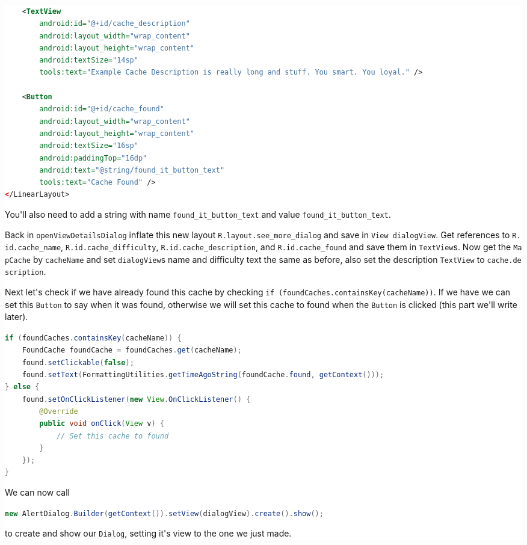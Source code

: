 ``` xml
    <TextView
        android:id="@+id/cache_description"
        android:layout_width="wrap_content"
        android:layout_height="wrap_content"
        android:textSize="14sp"
        tools:text="Example Cache Description is really long and stuff. You smart. You loyal." />

    <Button
        android:id="@+id/cache_found"
        android:layout_width="wrap_content"
        android:layout_height="wrap_content"
        android:textSize="16sp"
        android:paddingTop="16dp"
        android:text="@string/found_it_button_text"
        tools:text="Cache Found" />
</LinearLayout>
```
You'll also need to add a string with name `found_it_button_text` and value `found_it_button_text`.

Back in `openViewDetailsDialog` inflate this new layout `R.layout.see_more_dialog` and save in `View dialogView`. Get references to `R.id.cache_name`, `R.id.cache_difficulty`, `R.id.cache_description`, and `R.id.cache_found` and save them in `TextView`s. Now get the `MapCache` by `cacheName` and set `dialogView`s name and difficulty text the same as before, also set the description `TextView` to `cache.description`.

Next let's check if we have already found this cache by checking `if (foundCaches.containsKey(cacheName))`. If we have we can set this `Button` to say when it was found, otherwise we will set this cache to found when the `Button` is clicked (this part we'll write later).
``` java
if (foundCaches.containsKey(cacheName)) {
    FoundCache foundCache = foundCaches.get(cacheName);
    found.setClickable(false);
    found.setText(FormattingUtilities.getTimeAgoString(foundCache.found, getContext()));
} else {
    found.setOnClickListener(new View.OnClickListener() {
        @Override
        public void onClick(View v) {
            // Set this cache to found
        }
    });
}
```
We can now call
``` java
new AlertDialog.Builder(getContext()).setView(dialogView).create().show();
```
to create and show our `Dialog`, setting it's view to the one we just made.